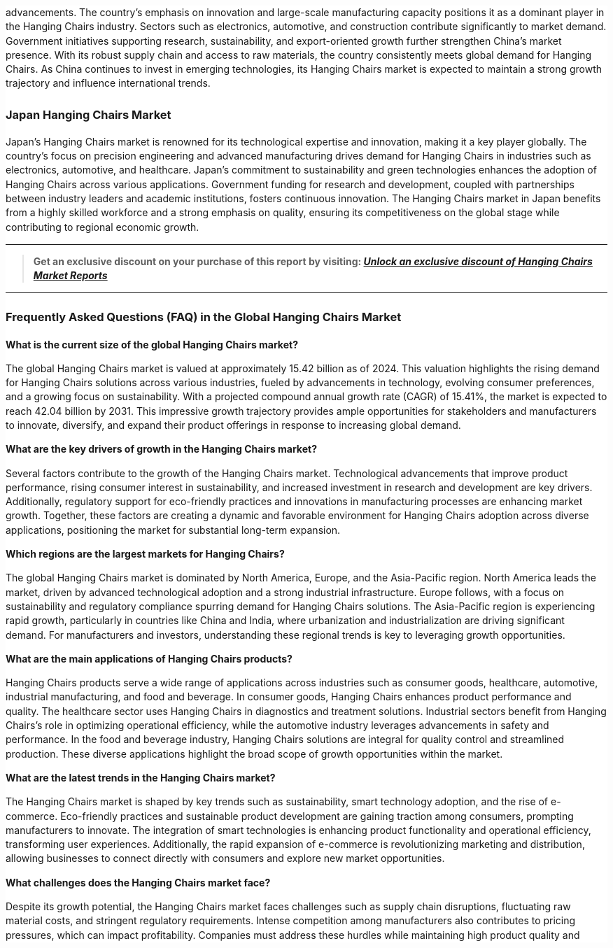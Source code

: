 advancements. The country&rsquo;s emphasis on innovation and large-scale manufacturing capacity positions it as a dominant player in the Hanging Chairs industry. Sectors such as electronics, automotive, and construction contribute significantly to market demand. Government initiatives supporting research, sustainability, and export-oriented growth further strengthen China&rsquo;s market presence. With its robust supply chain and access to raw materials, the country consistently meets global demand for Hanging Chairs. As China continues to invest in emerging technologies, its Hanging Chairs market is expected to maintain a strong growth trajectory and influence international trends.</p><h3>Japan Hanging Chairs Market</h3><p>Japan&rsquo;s Hanging Chairs market is renowned for its technological expertise and innovation, making it a key player globally. The country&rsquo;s focus on precision engineering and advanced manufacturing drives demand for Hanging Chairs in industries such as electronics, automotive, and healthcare. Japan&rsquo;s commitment to sustainability and green technologies enhances the adoption of Hanging Chairs across various applications. Government funding for research and development, coupled with partnerships between industry leaders and academic institutions, fosters continuous innovation. The Hanging Chairs market in Japan benefits from a highly skilled workforce and a strong emphasis on quality, ensuring its competitiveness on the global stage while contributing to regional economic growth.</p><hr /><blockquote><p><strong>Get an exclusive discount on your purchase of this report by visiting: <em><a href="://marketresearchpulse.com/ask-for-discount/138537?utm_source=Github&amp;utm_medium=027">Unlock an exclusive discount of Hanging Chairs Market Reports</a></em>&nbsp;</strong></p></blockquote><hr /><h3>Frequently Asked Questions (FAQ) in the Global Hanging Chairs Market</h3><p><strong>What is the current size of the global Hanging Chairs market?</strong></p><p>The global Hanging Chairs market is valued at approximately 15.42 billion as of 2024. This valuation highlights the rising demand for Hanging Chairs solutions across various industries, fueled by advancements in technology, evolving consumer preferences, and a growing focus on sustainability. With a projected compound annual growth rate (CAGR) of 15.41%, the market is expected to reach 42.04 billion by 2031. This impressive growth trajectory provides ample opportunities for stakeholders and manufacturers to innovate, diversify, and expand their product offerings in response to increasing global demand.</p><p><strong>What are the key drivers of growth in the Hanging Chairs market?</strong></p><p>Several factors contribute to the growth of the Hanging Chairs market. Technological advancements that improve product performance, rising consumer interest in sustainability, and increased investment in research and development are key drivers. Additionally, regulatory support for eco-friendly practices and innovations in manufacturing processes are enhancing market growth. Together, these factors are creating a dynamic and favorable environment for Hanging Chairs adoption across diverse applications, positioning the market for substantial long-term expansion.</p><p><strong>Which regions are the largest markets for Hanging Chairs?</strong></p><p>The global Hanging Chairs market is dominated by North America, Europe, and the Asia-Pacific region. North America leads the market, driven by advanced technological adoption and a strong industrial infrastructure. Europe follows, with a focus on sustainability and regulatory compliance spurring demand for Hanging Chairs solutions. The Asia-Pacific region is experiencing rapid growth, particularly in countries like China and India, where urbanization and industrialization are driving significant demand. For manufacturers and investors, understanding these regional trends is key to leveraging growth opportunities.</p><p><strong>What are the main applications of Hanging Chairs products?</strong></p><p>Hanging Chairs products serve a wide range of applications across industries such as consumer goods, healthcare, automotive, industrial manufacturing, and food and beverage. In consumer goods, Hanging Chairs enhances product performance and quality. The healthcare sector uses Hanging Chairs in diagnostics and treatment solutions. Industrial sectors benefit from Hanging Chairs&rsquo;s role in optimizing operational efficiency, while the automotive industry leverages advancements in safety and performance. In the food and beverage industry, Hanging Chairs solutions are integral for quality control and streamlined production. These diverse applications highlight the broad scope of growth opportunities within the market.</p><p><strong>What are the latest trends in the Hanging Chairs market?</strong></p><p>The Hanging Chairs market is shaped by key trends such as sustainability, smart technology adoption, and the rise of e-commerce. Eco-friendly practices and sustainable product development are gaining traction among consumers, prompting manufacturers to innovate. The integration of smart technologies is enhancing product functionality and operational efficiency, transforming user experiences. Additionally, the rapid expansion of e-commerce is revolutionizing marketing and distribution, allowing businesses to connect directly with consumers and explore new market opportunities.</p><p><strong>What challenges does the Hanging Chairs market face?</strong></p><p>Despite its growth potential, the Hanging Chairs market faces challenges such as supply chain disruptions, fluctuating raw material costs, and stringent regulatory requirements. Intense competition among manufacturers also contributes to pricing pressures, which can impact profitability. Companies must address these hurdles while maintaining high product quality and
